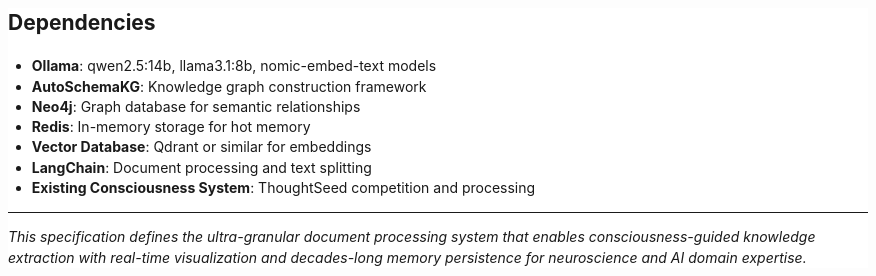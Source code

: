 ## Dependencies

- **Ollama**: qwen2.5:14b, llama3.1:8b, nomic-embed-text models
- **AutoSchemaKG**: Knowledge graph construction framework
- **Neo4j**: Graph database for semantic relationships
- **Redis**: In-memory storage for hot memory
- **Vector Database**: Qdrant or similar for embeddings
- **LangChain**: Document processing and text splitting
- **Existing Consciousness System**: ThoughtSeed competition and processing

---

*This specification defines the ultra-granular document processing system that enables consciousness-guided knowledge extraction with real-time visualization and decades-long memory persistence for neuroscience and AI domain expertise.*

